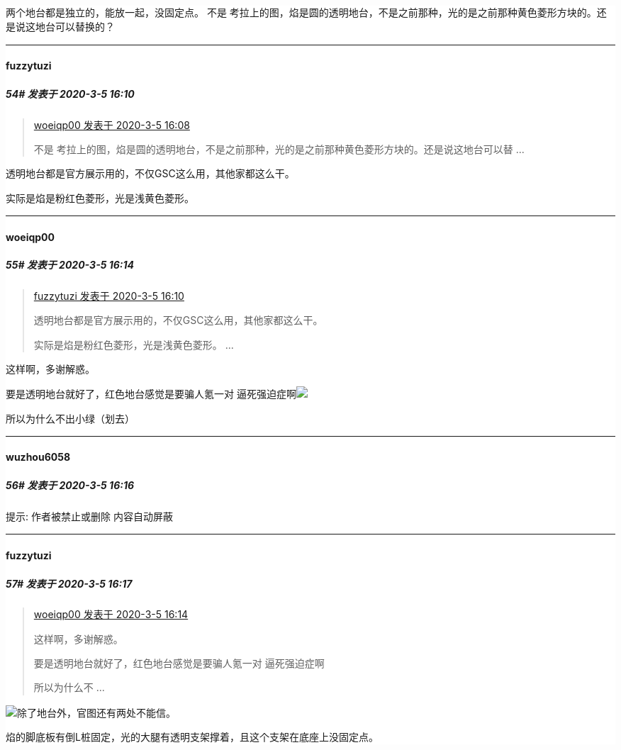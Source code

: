 两个地台都是独立的，能放一起，没固定点。</blockquote>
不是 考拉上的图，焰是圆的透明地台，不是之前那种，光的是之前那种黄色菱形方块的。还是说这地台可以替换的？

*****

####  fuzzytuzi  
##### 54#       发表于 2020-3-5 16:10

<blockquote><a href="httphttps://bbs.saraba1st.com/2b/forum.php?mod=redirect&amp;goto=findpost&amp;pid=46626007&amp;ptid=1917265" target="_blank">woeiqp00 发表于 2020-3-5 16:08</a>

不是 考拉上的图，焰是圆的透明地台，不是之前那种，光的是之前那种黄色菱形方块的。还是说这地台可以替 ...</blockquote>
透明地台都是官方展示用的，不仅GSC这么用，其他家都这么干。

实际是焰是粉红色菱形，光是浅黄色菱形。

*****

####  woeiqp00  
##### 55#       发表于 2020-3-5 16:14

<blockquote><a href="httphttps://bbs.saraba1st.com/2b/forum.php?mod=redirect&amp;goto=findpost&amp;pid=46626018&amp;ptid=1917265" target="_blank">fuzzytuzi 发表于 2020-3-5 16:10</a>

透明地台都是官方展示用的，不仅GSC这么用，其他家都这么干。

实际是焰是粉红色菱形，光是浅黄色菱形。 ...</blockquote>
这样啊，多谢解惑。

要是透明地台就好了，红色地台感觉是要骗人氪一对 逼死强迫症啊<img src="https://static.saraba1st.com/image/smiley/face2017/068.png" referrerpolicy="no-referrer">

所以为什么不出小绿（划去）

*****

####  wuzhou6058  
##### 56#       发表于 2020-3-5 16:16

提示: 作者被禁止或删除 内容自动屏蔽

*****

####  fuzzytuzi  
##### 57#       发表于 2020-3-5 16:17

<blockquote><a href="httphttps://bbs.saraba1st.com/2b/forum.php?mod=redirect&amp;goto=findpost&amp;pid=46626052&amp;ptid=1917265" target="_blank">woeiqp00 发表于 2020-3-5 16:14</a>

这样啊，多谢解惑。

要是透明地台就好了，红色地台感觉是要骗人氪一对 逼死强迫症啊

所以为什么不 ...</blockquote>
<img src="https://static.saraba1st.com/image/smiley/face2017/002.png" referrerpolicy="no-referrer">除了地台外，官图还有两处不能信。

焰的脚底板有倒L桩固定，光的大腿有透明支架撑着，且这个支架在底座上没固定点。
